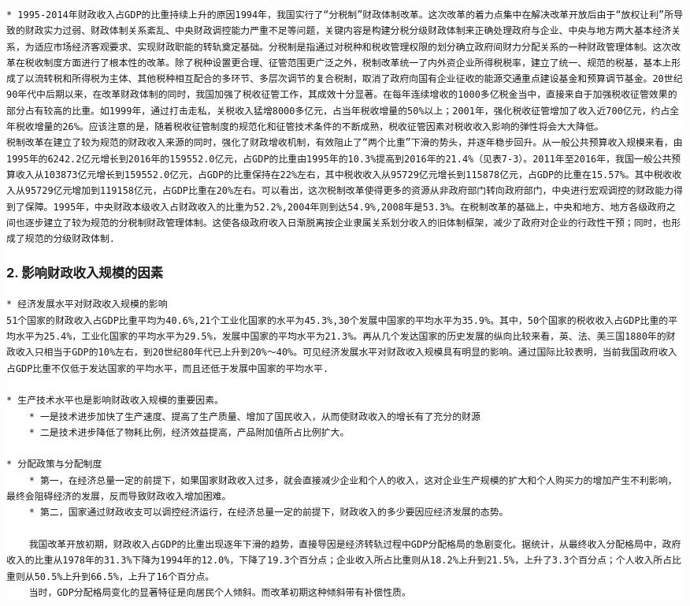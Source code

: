     * 1995-2014年财政收入占GDP的比重持续上升的原因1994年，我国实行了“分税制”财政体制改革。这次改革的着力点集中在解决改革开放后由于“放权让利”所导致的财政实力过弱、财政体制关系紊乱、中央财政调控能力严重不足等问题，关键内容是构建分税分级财政体制来正确处理政府与企业、中央与地方两大基本经济关系，为适应市场经济客观要求、实现财政职能的转轨奠定基础。分税制是指通过对税种和税收管理权限的划分确立政府间财力分配关系的一种财政管理体制。这次改革在税收制度方面进行了根本性的改革。除了税种设置更合理、征管范围更广泛之外，税制改革统一了内外资企业所得税税率，建立了统一、规范的税基，基本上形成了以流转税和所得税为主体、其他税种相互配合的多环节、多层次调节的复合税制，取消了政府向国有企业征收的能源交通重点建设基金和预算调节基金。20世纪90年代中后期以来，在改革财政体制的同时，我国加强了税收征管工作，其成效十分显著。在每年连续增收的1000多亿税金当中，直接来自于加强税收征管效果的部分占有较高的比重。如1999年，通过打击走私，关税收入猛增8000多亿元，占当年税收增量的50%以上；2001年，强化税收征管增加了收入近700亿元，约占全年税收增量的26%。应该注意的是，随着税收征管制度的规范化和征管技术条件的不断成熟，税收征管因素对税收收入影响的弹性将会大大降低。
    税制改革在建立了较为规范的财政收入来源的同时，强化了财政增收机制，有效阻止了“两个比重”下滑的势头，并逐年稳步回升。从一般公共预算收入规模来看，由1995年的6242.2亿元增长到2016年的159552.0亿元，占GDP的比重由1995年的10.3%提高到2016年的21.4%（见表7-3）。2011年至2016年，我国一般公共预算收入从103873亿元增长到159552.0亿元，占GDP的比重保持在22%左右，其中税收收入从95729亿元增长到115878亿元，占GDP的比重在15.57%。其中税收收入从95729亿元增加到119158亿元，占GDP比重在20%左右。可以看出，这次税制改革使得更多的资源从非政府部门转向政府部门，中央进行宏观调控的财政能力得到了保障。1995年，中央财政本级收入占财政收入的比重为52.2%,2004年则到达54.9%,2008年是53.3%。在税制改革的基础上，中央和地方、地方各级政府之间也逐步建立了较为规范的分税制财政管理体制。这使各级政府收入日渐脱离按企业隶属关系划分收入的旧体制框架，减少了政府对企业的行政性干预；同时，也形成了规范的分级财政体制.




### 2.  影响财政收入规模的因素
    * 经济发展水平对财政收入规模的影响
    51个国家的财政收入占GDP比重平均为40.6%,21个工业化国家的水平为45.3%,30个发展中国家的平均水平为35.9%。其中，50个国家的税收收入占GDP比重的平均水平为25.4%，工业化国家的平均水平为29.5%，发展中国家的平均水平为21.3%。再从几个发达国家的历史发展的纵向比较来看，英、法、美三国1880年的财政收入只相当于GDP的10%左右，到20世纪80年代已上升到20%～40%。可见经济发展水平对财政收入规模具有明显的影响。通过国际比较表明，当前我国政府收入占GDP比重不仅低于发达国家的平均水平，而且还低于发展中国家的平均水平.

    * 生产技术水平也是影响财政收入规模的重要因素。
        * 一是技术进步加快了生产速度、提高了生产质量、增加了国民收入，从而使财政收入的增长有了充分的财源
        * 二是技术进步降低了物耗比例，经济效益提高，产品附加值所占比例扩大。
    
    * 分配政策与分配制度
        * 第一，在经济总量一定的前提下，如果国家财政收入过多，就会直接减少企业和个人的收入，这对企业生产规模的扩大和个人购买力的增加产生不利影响，最终会阻碍经济的发展，反而导致财政收入增加困难。
        * 第二，国家通过财政收支可以调控经济运行，在经济总量一定的前提下，财政收入的多少要因应经济发展的态势。

        我国改革开放初期，财政收入占GDP的比重出现逐年下滑的趋势，直接导因是经济转轨过程中GDP分配格局的急剧变化。据统计，从最终收入分配格局中，政府收入的比重从1978年的31.3%下降为1994年的12.0%，下降了19.3个百分点；企业收入所占比重则从18.2%上升到21.5%，上升了3.3个百分点；个人收入所占比重则从50.5%上升到66.5%，上升了16个百分点。
        当时，GDP分配格局变化的显著特征是向居民个人倾斜。而改革初期这种倾斜带有补偿性质。
